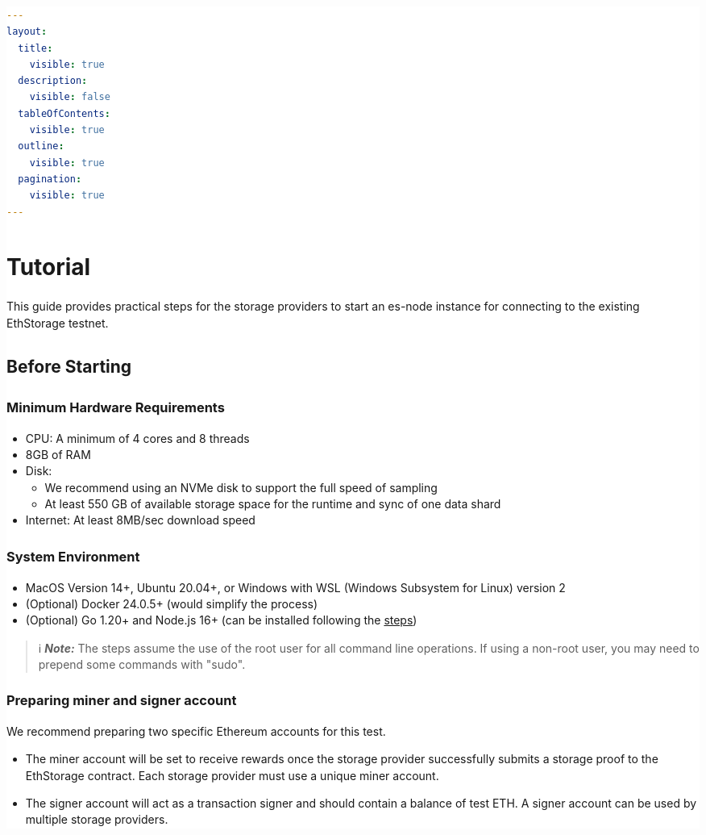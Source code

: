 ```yaml
---
layout:
  title:
    visible: true
  description:
    visible: false
  tableOfContents:
    visible: true
  outline:
    visible: true
  pagination:
    visible: true
---
```


# Tutorial

This guide provides practical steps for the storage providers to start an es-node instance for connecting to the existing EthStorage testnet.

## Before Starting

### Minimum Hardware Requirements

* CPU: A minimum of 4 cores and 8 threads
* 8GB of RAM
* Disk:
  * We recommend using an NVMe disk to support the full speed of sampling
  * At least 550 GB of available storage space for the runtime and sync of one data shard
* Internet: At least 8MB/sec download speed

### System Environment

* MacOS Version 14+, Ubuntu 20.04+, or Windows with WSL (Windows Subsystem for Linux) version 2
* (Optional) Docker 24.0.5+ (would simplify the process)
* (Optional) Go 1.20+ and Node.js 16+ (can be installed following the [steps](tutorials.md#install-dependencies))

> ℹ️ **_Note:_** The steps assume the use of the root user for all command line operations. If using a non-root user, you may need to prepend some commands with "sudo".

### Preparing miner and signer account

We recommend preparing two specific Ethereum accounts for this test.

- The miner account will be set to receive rewards once the storage provider successfully submits a storage proof to the EthStorage contract. Each storage provider must use a unique miner account.

- The signer account will act as a transaction signer and should contain a balance of test ETH.  A signer account can be used by multiple storage providers.
